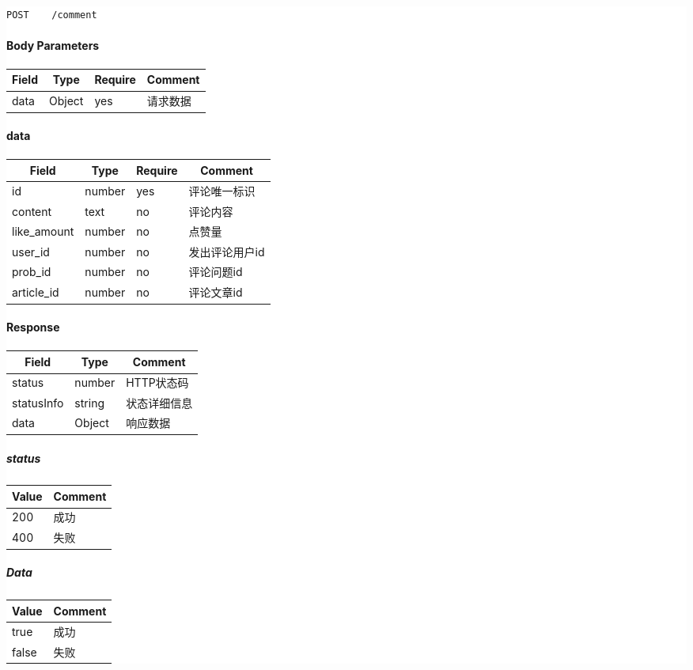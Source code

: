 `POST    /comment`



#### Body Parameters

| Field | Type   | Require | Comment  |
| :---- | ------ | ------- | -------- |
| data  | Object | yes     | 请求数据 |



#### data

| Field       | Type   | Require | Comment        |
| ----------- | ------ | ------- | -------------- |
| id          | number | yes     | 评论唯一标识   |
| content     | text   | no      | 评论内容       |
| like_amount | number | no      | 点赞量         |
| user_id     | number | no      | 发出评论用户id |
| prob_id     | number | no      | 评论问题id     |
| article_id  | number | no      | 评论文章id     |



#### Response

| Field      | Type   | Comment      |
| ---------- | ------ | ------------ |
| status     | number | HTTP状态码   |
| statusInfo | string | 状态详细信息 |
| data       | Object | 响应数据     |



##### status

| Value | Comment |
| ----- | ------- |
| 200   | 成功    |
| 400   | 失败    |



##### Data

| Value | Comment |
| ----- | ------- |
| true  | 成功    |
| false | 失败    |
